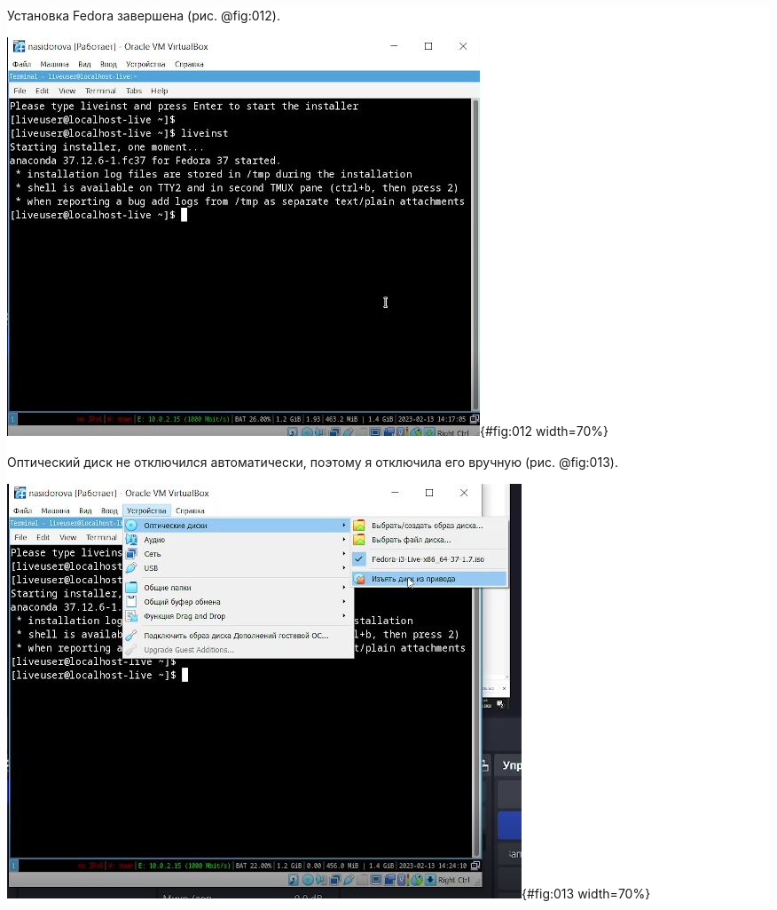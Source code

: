 Установка Fedora завершена (рис. @fig:012).

![Установка завершена](image/fig:012.jpg){#fig:012 width=70%}

Оптический диск не отключился автоматически, поэтому я отключила его вручную (рис. @fig:013).

![Отключение оптического диска](image/fig:013.jpg){#fig:013 width=70%}
